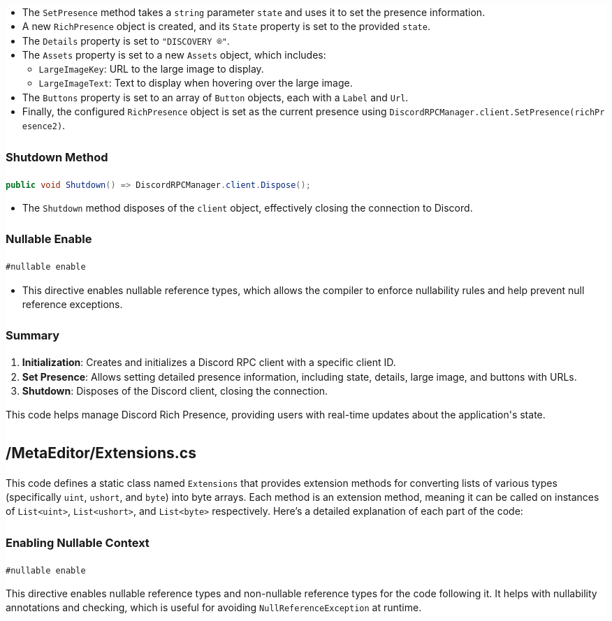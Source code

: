 - The `SetPresence` method takes a `string` parameter `state` and uses it to set the presence information.
- A new `RichPresence` object is created, and its `State` property is set to the provided `state`.
- The `Details` property is set to `"DISCOVERY ®"`.
- The `Assets` property is set to a new `Assets` object, which includes:
  - `LargeImageKey`: URL to the large image to display.
  - `LargeImageText`: Text to display when hovering over the large image.
- The `Buttons` property is set to an array of `Button` objects, each with a `Label` and `Url`.
- Finally, the configured `RichPresence` object is set as the current presence using `DiscordRPCManager.client.SetPresence(richPresence2)`.

### Shutdown Method

```csharp
public void Shutdown() => DiscordRPCManager.client.Dispose();
```

- The `Shutdown` method disposes of the `client` object, effectively closing the connection to Discord.

### Nullable Enable

```csharp
#nullable enable
```

- This directive enables nullable reference types, which allows the compiler to enforce nullability rules and help prevent null reference exceptions.

### Summary

1. **Initialization**: Creates and initializes a Discord RPC client with a specific client ID.
2. **Set Presence**: Allows setting detailed presence information, including state, details, large image, and buttons with URLs.
3. **Shutdown**: Disposes of the Discord client, closing the connection.

This code helps manage Discord Rich Presence, providing users with real-time updates about the application's state.

## /MetaEditor/Extensions.cs

This code defines a static class named `Extensions` that provides extension methods for converting lists of various types (specifically `uint`, `ushort`, and `byte`) into byte arrays. Each method is an extension method, meaning it can be called on instances of `List<uint>`, `List<ushort>`, and `List<byte>` respectively. Here’s a detailed explanation of each part of the code:

### Enabling Nullable Context

```csharp
#nullable enable
```

This directive enables nullable reference types and non-nullable reference types for the code following it. It helps with nullability annotations and checking, which is useful for avoiding `NullReferenceException` at runtime.
